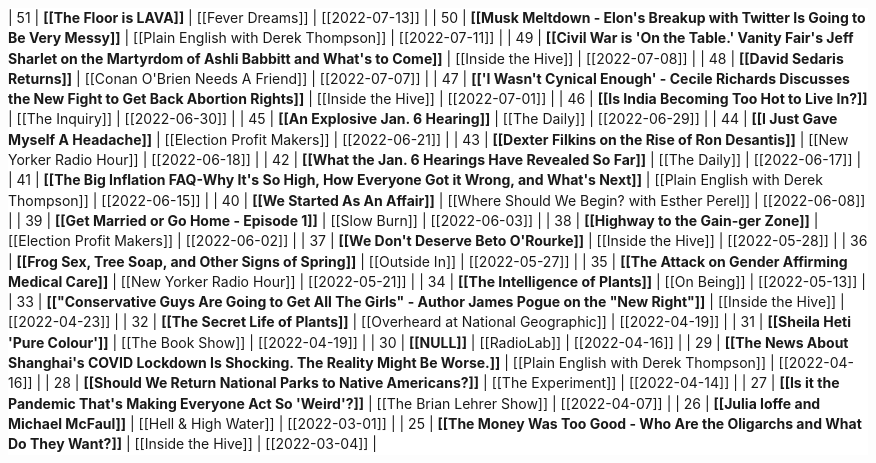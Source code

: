 | 51  | **[[The Floor is LAVA]]**                                                                                                              | [[Fever Dreams]]                                      | [[2022-07-13]] |
| 50  | **[[Musk Meltdown - Elon's Breakup with Twitter Is Going to Be Very Messy]]**                                                          | [[Plain English with Derek Thompson]]                 | [[2022-07-11]] |
| 49  | **[[Civil War is 'On the Table.' Vanity Fair's Jeff Sharlet on the Martyrdom of Ashli Babbitt and What's to Come]]**                   | [[Inside the Hive]]                                   | [[2022-07-08]] |
| 48  | **[[David Sedaris Returns]]**                                                                                                          | [[Conan O'Brien Needs A Friend]]                      | [[2022-07-07]] |
| 47  | **[['I Wasn't Cynical Enough' - Cecile Richards Discusses the New Fight to Get Back Abortion Rights]]**                                | [[Inside the Hive]]                                   | [[2022-07-01]] |
| 46  | **[[Is India Becoming Too Hot to Live In?]]**                                                                                          | [[The Inquiry]]                                       | [[2022-06-30]] |
| 45  | **[[An Explosive Jan. 6 Hearing]]**                                                                                                    | [[The Daily]]                                         | [[2022-06-29]] |
| 44  | **[[I Just Gave Myself A Headache]]**                                                                                                  | [[Election Profit Makers]]                            | [[2022-06-21]] |
| 43  | **[[Dexter Filkins on the Rise of Ron Desantis]]**                                                                                     | [[New Yorker Radio Hour]]                             | [[2022-06-18]] |
| 42  | **[[What the Jan. 6 Hearings Have Revealed So Far]]**                                                                                  | [[The Daily]]                                         | [[2022-06-17]] |
| 41  | **[[The Big Inflation FAQ-Why It's So High, How Everyone Got it Wrong, and What's Next]]**                                             | [[Plain English with Derek Thompson]]                 | [[2022-06-15]] |
| 40  | **[[We Started As An Affair]]**                                                                                                        | [[Where Should We Begin? with Esther Perel]]          | [[2022-06-08]] |
| 39  | **[[Get Married or Go Home - Episode 1]]**                                                                                             | [[Slow Burn]]                                         | [[2022-06-03]] |
| 38  | **[[Highway to the Gain-ger Zone]]**                                                                                                   | [[Election Profit Makers]]                            | [[2022-06-02]] |
| 37  | **[[We Don't Deserve Beto O'Rourke]]**                                                                                                 | [[Inside the Hive]]                                   | [[2022-05-28]] |
| 36  | **[[Frog Sex, Tree Soap, and Other Signs of Spring]]**                                                                                 | [[Outside In]]                                        | [[2022-05-27]] |
| 35  | **[[The Attack on Gender Affirming Medical Care]]**                                                                                    | [[New Yorker Radio Hour]]                             | [[2022-05-21]] |
| 34  | **[[The Intelligence of Plants]]**                                                                                                     | [[On Being]]                                          | [[2022-05-13]] |
| 33  | **[["Conservative Guys Are Going to Get All The Girls" - Author James Pogue on the "New Right"]]**                                     | [[Inside the Hive]]                                   | [[2022-04-23]] |
| 32  | **[[The Secret Life of Plants]]**                                                                                                      | [[Overheard at National Geographic]]                  | [[2022-04-19]] |
| 31  | **[[Sheila Heti 'Pure Colour']]**                                                                                                      | [[The Book Show]]                                     | [[2022-04-19]] |
| 30  | **[[NULL]]**                                                                                                                           | [[RadioLab]]                                          | [[2022-04-16]] |
| 29  | **[[The News About Shanghai's COVID Lockdown Is Shocking. The Reality Might Be Worse.]]**                                              | [[Plain English with Derek Thompson]]                 | [[2022-04-16]] |
| 28  | **[[Should We Return National Parks to Native Americans?]]**                                                                           | [[The Experiment]]                                    | [[2022-04-14]] |
| 27  | **[[Is it the Pandemic That's Making Everyone Act So 'Weird'?]]**                                                                      | [[The Brian Lehrer Show]]                             | [[2022-04-07]] |
| 26  | **[[Julia Ioffe and Michael McFaul]]**                                                                                                 | [[Hell & High Water]]                                 | [[2022-03-01]] |
| 25  | **[[The Money Was Too Good - Who Are the Oligarchs and What Do They Want?]]**                                                          | [[Inside the Hive]]                                   | [[2022-03-04]] |